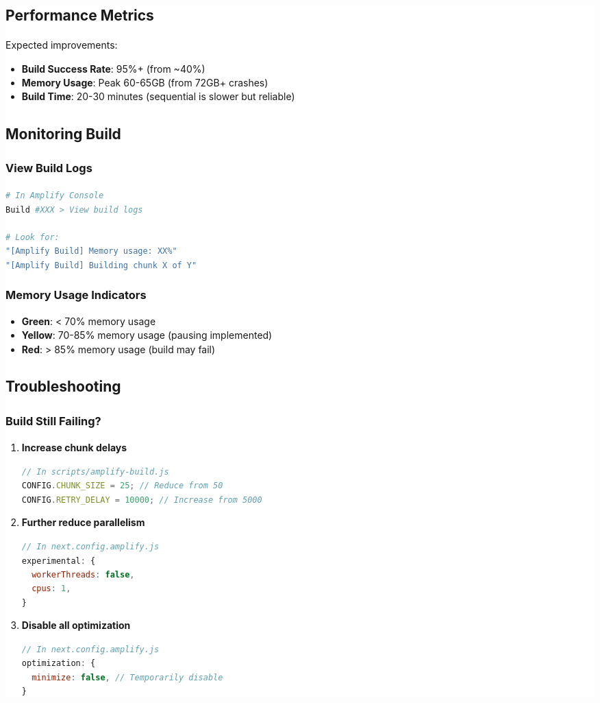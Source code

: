 ## Performance Metrics

Expected improvements:
- **Build Success Rate**: 95%+ (from ~40%)
- **Memory Usage**: Peak 60-65GB (from 72GB+ crashes)
- **Build Time**: 20-30 minutes (sequential is slower but reliable)

## Monitoring Build

### View Build Logs
```bash
# In Amplify Console
Build #XXX > View build logs

# Look for:
"[Amplify Build] Memory usage: XX%"
"[Amplify Build] Building chunk X of Y"
```

### Memory Usage Indicators
- **Green**: < 70% memory usage
- **Yellow**: 70-85% memory usage (pausing implemented)
- **Red**: > 85% memory usage (build may fail)

## Troubleshooting

### Build Still Failing?

1. **Increase chunk delays**
   ```javascript
   // In scripts/amplify-build.js
   CONFIG.CHUNK_SIZE = 25; // Reduce from 50
   CONFIG.RETRY_DELAY = 10000; // Increase from 5000
   ```

2. **Further reduce parallelism**
   ```javascript
   // In next.config.amplify.js
   experimental: {
     workerThreads: false,
     cpus: 1,
   }
   ```

3. **Disable all optimization**
   ```javascript
   // In next.config.amplify.js
   optimization: {
     minimize: false, // Temporarily disable
   }
   ```
